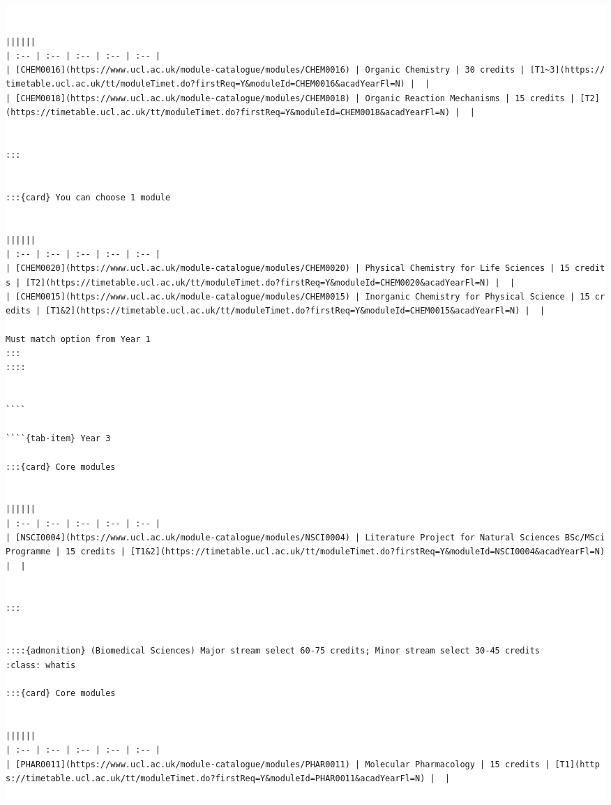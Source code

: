 `````{tab-set}


||||||
| :-- | :-- | :-- | :-- | :-- |
| [CHEM0016](https://www.ucl.ac.uk/module-catalogue/modules/CHEM0016) | Organic Chemistry | 30 credits | [T1~3](https://timetable.ucl.ac.uk/tt/moduleTimet.do?firstReq=Y&moduleId=CHEM0016&acadYearFl=N) |  |
| [CHEM0018](https://www.ucl.ac.uk/module-catalogue/modules/CHEM0018) | Organic Reaction Mechanisms | 15 credits | [T2](https://timetable.ucl.ac.uk/tt/moduleTimet.do?firstReq=Y&moduleId=CHEM0018&acadYearFl=N) |  |


:::


:::{card} You can choose 1 module


||||||
| :-- | :-- | :-- | :-- | :-- |
| [CHEM0020](https://www.ucl.ac.uk/module-catalogue/modules/CHEM0020) | Physical Chemistry for Life Sciences | 15 credits | [T2](https://timetable.ucl.ac.uk/tt/moduleTimet.do?firstReq=Y&moduleId=CHEM0020&acadYearFl=N) |  |
| [CHEM0015](https://www.ucl.ac.uk/module-catalogue/modules/CHEM0015) | Inorganic Chemistry for Physical Science | 15 credits | [T1&2](https://timetable.ucl.ac.uk/tt/moduleTimet.do?firstReq=Y&moduleId=CHEM0015&acadYearFl=N) |  |

Must match option from Year 1 
:::
::::


````

````{tab-item} Year 3

:::{card} Core modules


||||||
| :-- | :-- | :-- | :-- | :-- |
| [NSCI0004](https://www.ucl.ac.uk/module-catalogue/modules/NSCI0004) | Literature Project for Natural Sciences BSc/MSci Programme | 15 credits | [T1&2](https://timetable.ucl.ac.uk/tt/moduleTimet.do?firstReq=Y&moduleId=NSCI0004&acadYearFl=N) |  |


:::


::::{admonition} (Biomedical Sciences) Major stream select 60-75 credits; Minor stream select 30-45 credits
:class: whatis

:::{card} Core modules


||||||
| :-- | :-- | :-- | :-- | :-- |
| [PHAR0011](https://www.ucl.ac.uk/module-catalogue/modules/PHAR0011) | Molecular Pharmacology | 15 credits | [T1](https://timetable.ucl.ac.uk/tt/moduleTimet.do?firstReq=Y&moduleId=PHAR0011&acadYearFl=N) |  |


`````